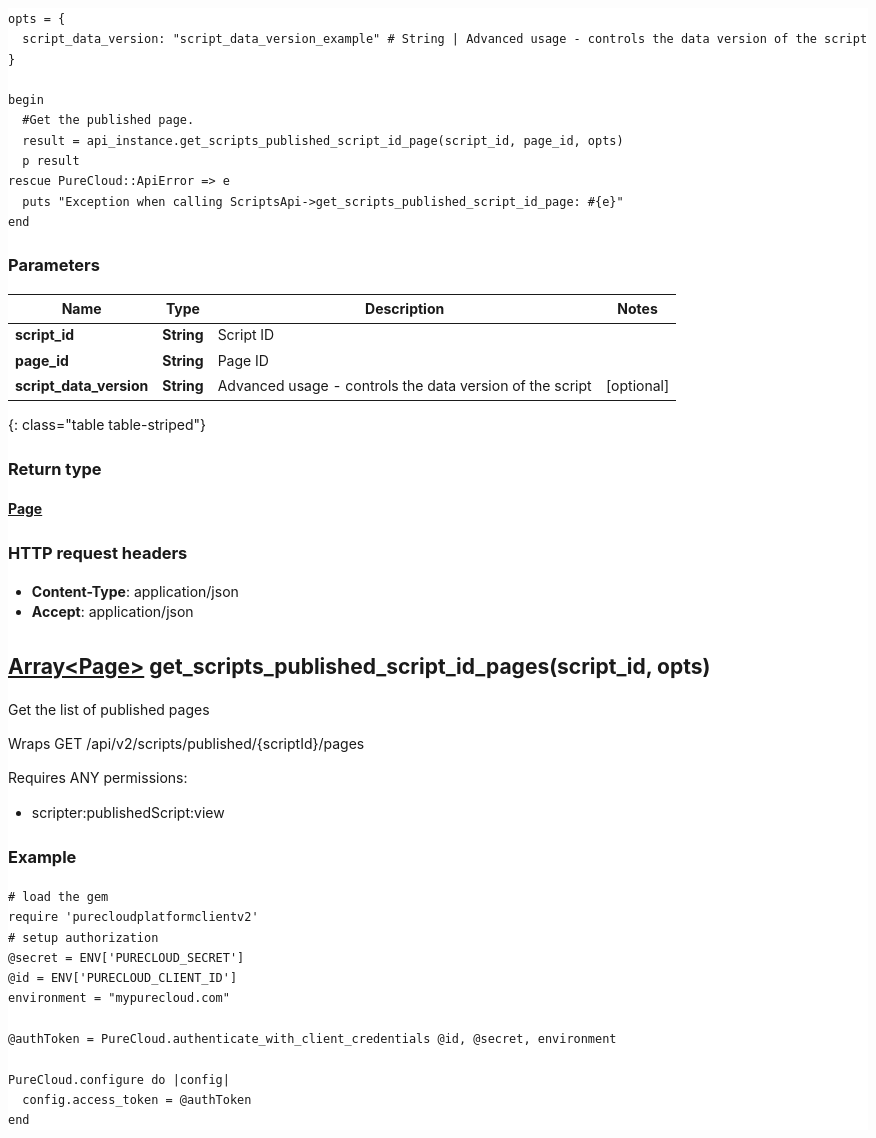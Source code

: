 ```{"language":"ruby"}
opts = { 
  script_data_version: "script_data_version_example" # String | Advanced usage - controls the data version of the script
}

begin
  #Get the published page.
  result = api_instance.get_scripts_published_script_id_page(script_id, page_id, opts)
  p result
rescue PureCloud::ApiError => e
  puts "Exception when calling ScriptsApi->get_scripts_published_script_id_page: #{e}"
end
```

### Parameters

Name | Type | Description  | Notes
------------- | ------------- | ------------- | -------------
 **script_id** | **String**| Script ID |  |
 **page_id** | **String**| Page ID |  |
 **script_data_version** | **String**| Advanced usage - controls the data version of the script | [optional]  |
{: class="table table-striped"}


### Return type

[**Page**](Page.html)

### HTTP request headers

 - **Content-Type**: application/json
 - **Accept**: application/json



<a name="get_scripts_published_script_id_pages"></a>

## [**Array&lt;Page&gt;**](Page.html) get_scripts_published_script_id_pages(script_id, opts)



Get the list of published pages



Wraps GET /api/v2/scripts/published/{scriptId}/pages 

Requires ANY permissions: 

* scripter:publishedScript:view


### Example
```{"language":"ruby"}
# load the gem
require 'purecloudplatformclientv2'
# setup authorization
@secret = ENV['PURECLOUD_SECRET']
@id = ENV['PURECLOUD_CLIENT_ID']
environment = "mypurecloud.com"

@authToken = PureCloud.authenticate_with_client_credentials @id, @secret, environment

PureCloud.configure do |config|
  config.access_token = @authToken
end

```